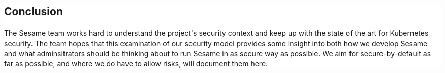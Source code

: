 ## Conclusion

The Sesame team works hard to understand the project's security context and keep up with the state of the art for Kubernetes security.
The team hopes that this examination of our security model provides some insight into both how we develop Sesame and what adminsitrators should be thinking about to run Sesame in as secure way as possible.
We aim for secure-by-default as far as possible, and where we do have to allow risks, will document them here.

[1]: /resources/security-process